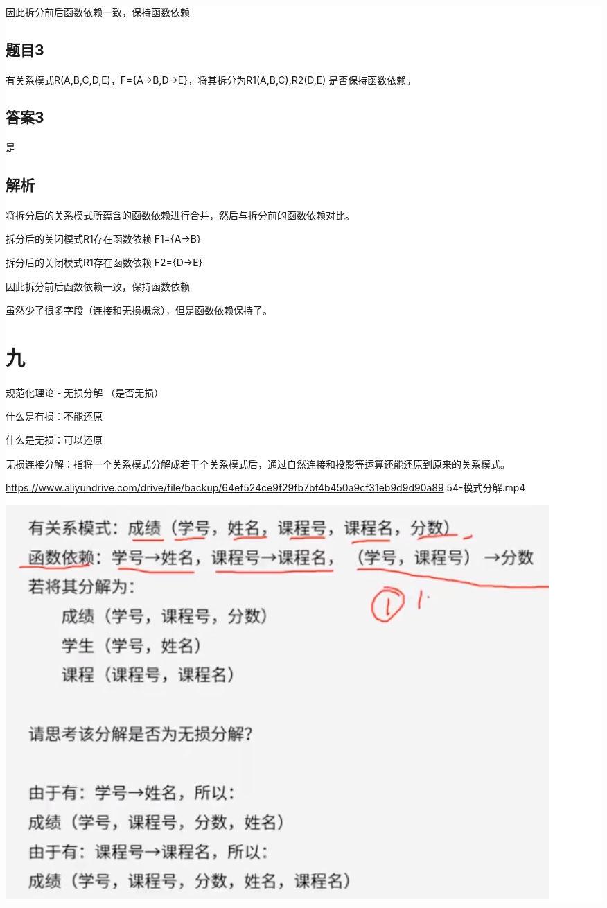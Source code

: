 因此拆分前后函数依赖一致，保持函数依赖

## 题目3

有关系模式R(A,B,C,D,E)，F={A->B,D->E}，将其拆分为R1(A,B,C),R2(D,E) 是否保持函数依赖。

## 答案3

是

## 解析

将拆分后的关系模式所蕴含的函数依赖进行合并，然后与拆分前的函数依赖对比。

拆分后的关闭模式R1存在函数依赖 F1={A->B}

拆分后的关闭模式R1存在函数依赖 F2={D->E}

因此拆分前后函数依赖一致，保持函数依赖

虽然少了很多字段（连接和无损概念），但是函数依赖保持了。

# 九

规范化理论 - 无损分解 （是否无损）

什么是有损：不能还原

什么是无损：可以还原

无损连接分解：指将一个关系模式分解成若干个关系模式后，通过自然连接和投影等运算还能还原到原来的关系模式。

https://www.aliyundrive.com/drive/file/backup/64ef524ce9f29fb7bf4b450a9cf31eb9d9d90a89 54-模式分解.mp4

![image-20230909064031645](数据库系统.assets/image-20230909064031645.png)
